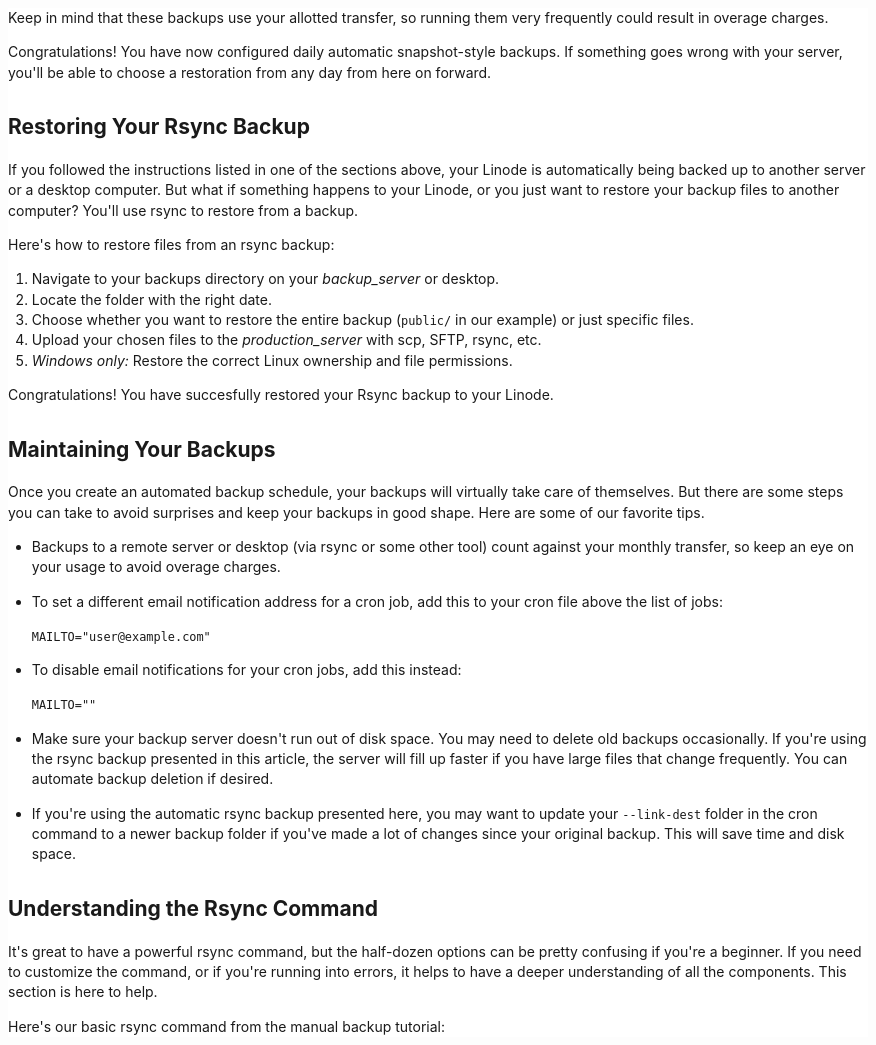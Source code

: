 Keep in mind that these backups use your allotted transfer, so running them very frequently could result in overage charges.

Congratulations! You have now configured daily automatic snapshot-style backups. If something goes wrong with your server, you'll be able to choose a restoration from any day from here on forward.

Restoring Your Rsync Backup
---------------------------

If you followed the instructions listed in one of the sections above, your Linode is automatically being backed up to another server or a desktop computer. But what if something happens to your Linode, or you just want to restore your backup files to another computer? You'll use rsync to restore from a backup.

Here's how to restore files from an rsync backup:

1.  Navigate to your backups directory on your *backup\_server* or desktop.
2.  Locate the folder with the right date.
3.  Choose whether you want to restore the entire backup (`public/` in our example) or just specific files.
4.  Upload your chosen files to the *production\_server* with scp, SFTP, rsync, etc.
5.  *Windows only:* Restore the correct Linux ownership and file permissions.

Congratulations! You have succesfully restored your Rsync backup to your Linode.

Maintaining Your Backups
------------------------

Once you create an automated backup schedule, your backups will virtually take care of themselves. But there are some steps you can take to avoid surprises and keep your backups in good shape. Here are some of our favorite tips.

-   Backups to a remote server or desktop (via rsync or some other tool) count against your monthly transfer, so keep an eye on your usage to avoid overage charges.
-   To set a different email notification address for a cron job, add this to your cron file above the list of jobs:

        MAILTO="user@example.com"

-   To disable email notifications for your cron jobs, add this instead:

        MAILTO=""

-   Make sure your backup server doesn't run out of disk space. You may need to delete old backups occasionally. If you're using the rsync backup presented in this article, the server will fill up faster if you have large files that change frequently. You can automate backup deletion if desired.
-   If you're using the automatic rsync backup presented here, you may want to update your `--link-dest` folder in the cron command to a newer backup folder if you've made a lot of changes since your original backup. This will save time and disk space.

Understanding the Rsync Command
-------------------------------

It's great to have a powerful rsync command, but the half-dozen options can be pretty confusing if you're a beginner. If you need to customize the command, or if you're running into errors, it helps to have a deeper understanding of all the components. This section is here to help.

Here's our basic rsync command from the manual backup tutorial:
